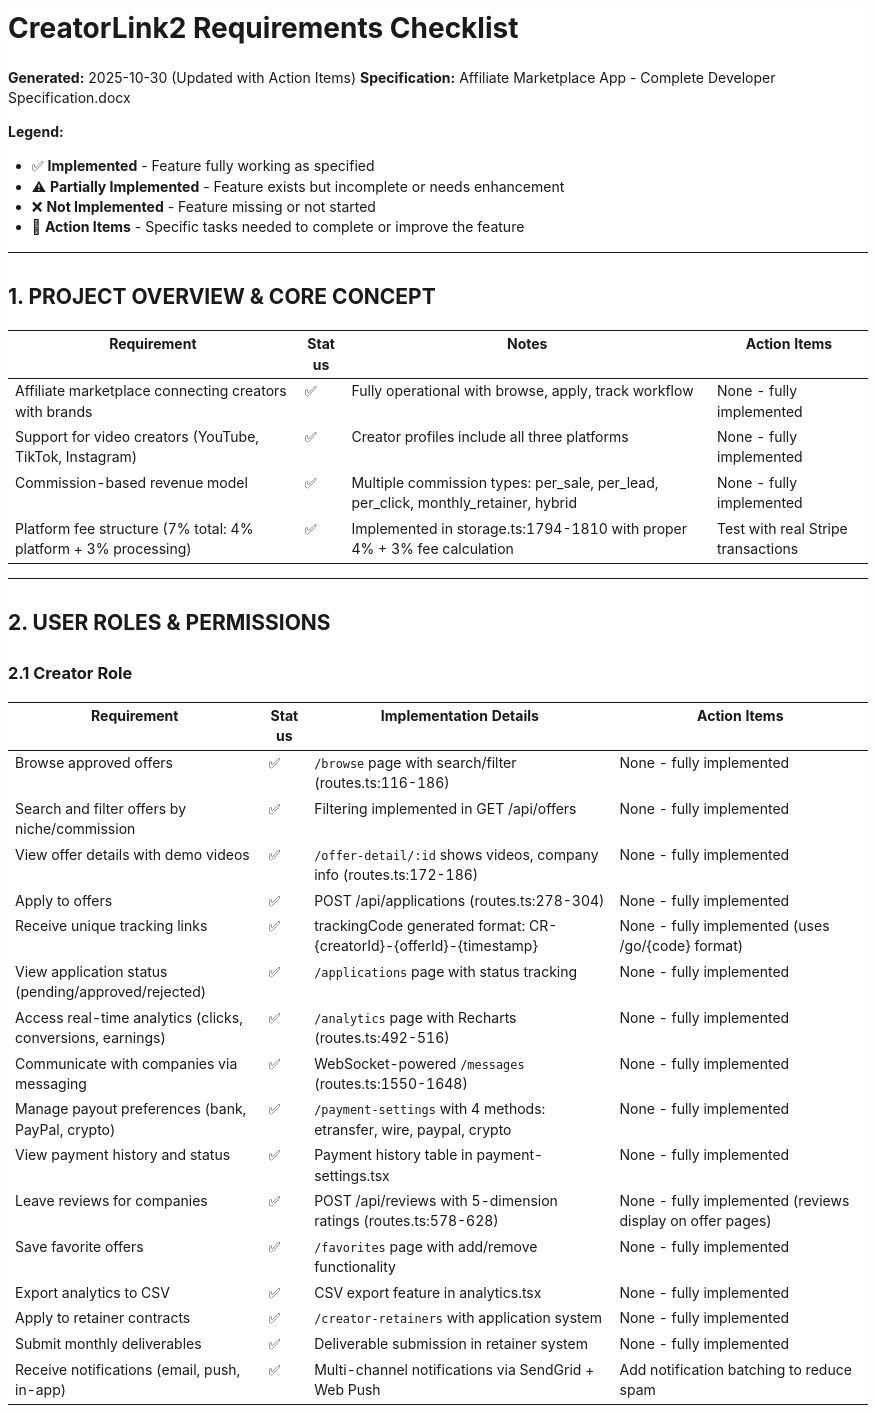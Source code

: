 # CreatorLink2 Requirements Checklist

**Generated:** 2025-10-30 (Updated with Action Items)
**Specification:** Affiliate Marketplace App - Complete Developer Specification.docx

**Legend:**
- ✅ **Implemented** - Feature fully working as specified
- ⚠️ **Partially Implemented** - Feature exists but incomplete or needs enhancement
- ❌ **Not Implemented** - Feature missing or not started
- 📝 **Action Items** - Specific tasks needed to complete or improve the feature

---

## 1. PROJECT OVERVIEW & CORE CONCEPT

| Requirement | Status | Notes | Action Items |
|-------------|--------|-------|--------------|
| Affiliate marketplace connecting creators with brands | ✅ | Fully operational with browse, apply, track workflow | None - fully implemented |
| Support for video creators (YouTube, TikTok, Instagram) | ✅ | Creator profiles include all three platforms | None - fully implemented |
| Commission-based revenue model | ✅ | Multiple commission types: per_sale, per_lead, per_click, monthly_retainer, hybrid | None - fully implemented |
| Platform fee structure (7% total: 4% platform + 3% processing) | ✅ | Implemented in storage.ts:1794-1810 with proper 4% + 3% fee calculation | Test with real Stripe transactions |

---

## 2. USER ROLES & PERMISSIONS

### 2.1 Creator Role

| Requirement | Status | Implementation Details | Action Items |
|-------------|--------|------------------------|--------------|
| Browse approved offers | ✅ | `/browse` page with search/filter (routes.ts:116-186) | None - fully implemented |
| Search and filter offers by niche/commission | ✅ | Filtering implemented in GET /api/offers | None - fully implemented |
| View offer details with demo videos | ✅ | `/offer-detail/:id` shows videos, company info (routes.ts:172-186) | None - fully implemented |
| Apply to offers | ✅ | POST /api/applications (routes.ts:278-304) | None - fully implemented |
| Receive unique tracking links | ✅ | trackingCode generated format: CR-{creatorId}-{offerId}-{timestamp} | None - fully implemented (uses /go/{code} format) |
| View application status (pending/approved/rejected) | ✅ | `/applications` page with status tracking | None - fully implemented |
| Access real-time analytics (clicks, conversions, earnings) | ✅ | `/analytics` page with Recharts (routes.ts:492-516) | None - fully implemented |
| Communicate with companies via messaging | ✅ | WebSocket-powered `/messages` (routes.ts:1550-1648) | None - fully implemented |
| Manage payout preferences (bank, PayPal, crypto) | ✅ | `/payment-settings` with 4 methods: etransfer, wire, paypal, crypto | None - fully implemented |
| View payment history and status | ✅ | Payment history table in payment-settings.tsx | None - fully implemented |
| Leave reviews for companies | ✅ | POST /api/reviews with 5-dimension ratings (routes.ts:578-628) | None - fully implemented (reviews display on offer pages) |
| Save favorite offers | ✅ | `/favorites` page with add/remove functionality | None - fully implemented |
| Export analytics to CSV | ✅ | CSV export feature in analytics.tsx | None - fully implemented |
| Apply to retainer contracts | ✅ | `/creator-retainers` with application system | None - fully implemented |
| Submit monthly deliverables | ✅ | Deliverable submission in retainer system | None - fully implemented |
| Receive notifications (email, push, in-app) | ✅ | Multi-channel notifications via SendGrid + Web Push | Add notification batching to reduce spam |
